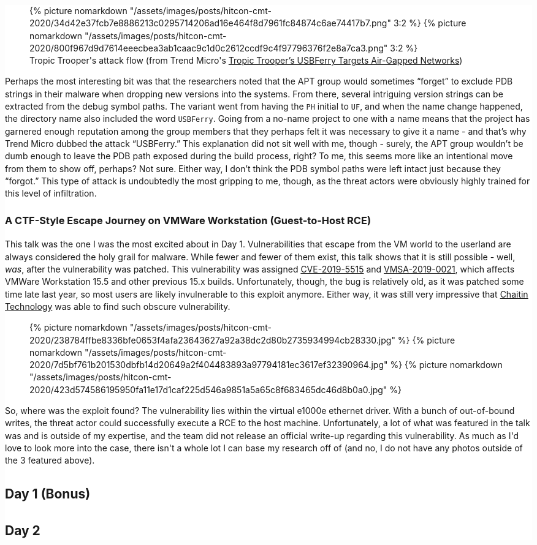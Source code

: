 <figure class="half">
  {% picture nomarkdown "/assets/images/posts/hitcon-cmt-2020/34d42e37fcb7e8886213c0295714206ad16e464f8d7961fc84874c6ae74417b7.png" 3:2 %}
  {% picture nomarkdown "/assets/images/posts/hitcon-cmt-2020/800f967d9d7614eeecbea3ab1caac9c1d0c2612ccdf9c4f97796376f2e8a7ca3.png" 3:2 %}
  <figcaption>Tropic Trooper's attack flow (from Trend Micro's <a href='https://www.trendmicro.com/en_us/research/20/e/tropic-troopers-back-usbferry-attack-targets-air-gapped-environments.html'>Tropic Trooper’s USBFerry Targets Air-Gapped Networks</a>)</figcaption>
</figure>

Perhaps the most interesting bit was that the researchers noted that the APT group would sometimes “forget” to exclude PDB strings in their malware when dropping new versions into the systems. From there, several intriguing version strings can be extracted from the debug symbol paths. The variant went from having the `PH` initial to `UF`, and when the name change happened, the directory name also included the word `USBFerry`. Going from a no-name project to one with a name means that the project has garnered enough reputation among the group members that they perhaps felt it was necessary to give it a name - and that’s why Trend Micro dubbed the attack “USBFerry.”
This explanation did not sit well with me, though - surely, the APT group wouldn’t be dumb enough to leave the PDB path exposed during the build process, right? To me, this seems more like an intentional move from them to show off, perhaps? Not sure. Either way, I don’t think the PDB symbol paths were left intact just because they “forgot.”
This type of attack is undoubtedly the most gripping to me, though, as the threat actors were obviously highly trained for this level of infiltration.

### A CTF-Style Escape Journey on VMWare Workstation (Guest-to-Host RCE)

This talk was the one I was the most excited about in Day 1. Vulnerabilities that escape from the VM world to the userland are always considered the holy grail for malware. While fewer and fewer of them exist, this talk shows that it is still possible - well, _was_, after the vulnerability was patched. This vulnerability was assigned [CVE-2019-5515](https://nvd.nist.gov/vuln/detail/CVE-2019-5515) and [VMSA-2019-0021](https://www.vmware.com/security/advisories/VMSA-2019-0021.html), which affects VMWare Workstation 15.5 and other previous 15.x builds. Unfortunately, though, the bug is relatively old, as it was patched some time late last year, so most users are likely invulnerable to this exploit anymore. Either way, it was still very impressive that [Chaitin Technology](https://www.chaitin.cn) was able to find such obscure vulnerability.

<figure class="third">
  {% picture nomarkdown "/assets/images/posts/hitcon-cmt-2020/238784ffbe8336bfe0653f4afa23643627a92a38dc2d80b2735934994cb28330.jpg" %}
  {% picture nomarkdown "/assets/images/posts/hitcon-cmt-2020/7d5bf761b201530dbfb14d20649a2f404483893a97794181ec3617ef32390964.jpg" %}
  {% picture nomarkdown "/assets/images/posts/hitcon-cmt-2020/423d574586195950fa11e17d1caf225d546a9851a5a65c8f683465dc46d8b0a0.jpg" %}
</figure>

So, where was the exploit found? The vulnerability lies within the virtual e1000e ethernet driver. With a bunch of out-of-bound writes, the threat actor could successfully execute a RCE to the host machine. Unfortunately, a lot of what was featured in the talk was and is outside of my expertise, and the team did not release an official write-up regarding this vulnerability. As much as I'd love to look more into the case, there isn't a whole lot I can base my research off of (and no, I do not have any photos outside of the 3 featured above).

## Day 1 (Bonus)



## Day 2